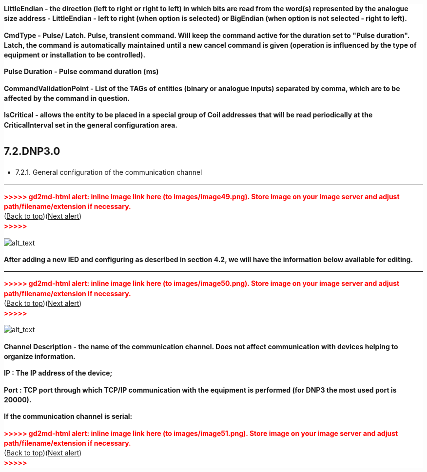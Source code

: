 **LittleEndian - the direction (left to right or right to left) in which bits are read from the word(s) represented by the analogue size address - LittleEndian - left to right (when option is selected) or BigEndian (when option is not selected - right to left).**

**CmdType - Pulse/ Latch. Pulse, transient command. Will keep the command active for the duration set to "Pulse duration". Latch, the command is automatically maintained until a new cancel command is given (operation is influenced by the type of equipment or installation to be controlled).**

**Pulse Duration - Pulse command duration (ms)**

**CommandValidationPoint - List of the TAGs of entities (binary or analogue inputs) separated by comma, which are to be affected by the command in question.**

**IsCritical - allows the entity to be placed in a special group of Coil addresses that will be read periodically at the CriticalInterval set in the general configuration area.**


## 7.2.DNP3.0



* 7.2.1. General configuration of the communication channel

** **

<p id="gdcalert49" ><span style="color: red; font-weight: bold">>>>>>  gd2md-html alert: inline image link here (to images/image49.png). Store image on your image server and adjust path/filename/extension if necessary. </span><br>(<a href="#">Back to top</a>)(<a href="#gdcalert50">Next alert</a>)<br><span style="color: red; font-weight: bold">>>>>> </span></p>


![alt_text](images/image49.png "image_tooltip")


**After adding a new IED and configuring as described in section 4.2, we will have the information below available for editing.**

**  **

<p id="gdcalert50" ><span style="color: red; font-weight: bold">>>>>>  gd2md-html alert: inline image link here (to images/image50.png). Store image on your image server and adjust path/filename/extension if necessary. </span><br>(<a href="#">Back to top</a>)(<a href="#gdcalert51">Next alert</a>)<br><span style="color: red; font-weight: bold">>>>>> </span></p>


![alt_text](images/image50.png "image_tooltip")


**Channel Description - the name of the communication channel. Does not affect communication with devices helping to organize information.**

**IP : The IP address of the device;**

**Port : TCP port through which TCP/IP communication with the equipment is performed (for DNP3 the most used port is 20000).**

**If the communication channel is serial:**



<p id="gdcalert51" ><span style="color: red; font-weight: bold">>>>>>  gd2md-html alert: inline image link here (to images/image51.png). Store image on your image server and adjust path/filename/extension if necessary. </span><br>(<a href="#">Back to top</a>)(<a href="#gdcalert52">Next alert</a>)<br><span style="color: red; font-weight: bold">>>>>> </span></p>
